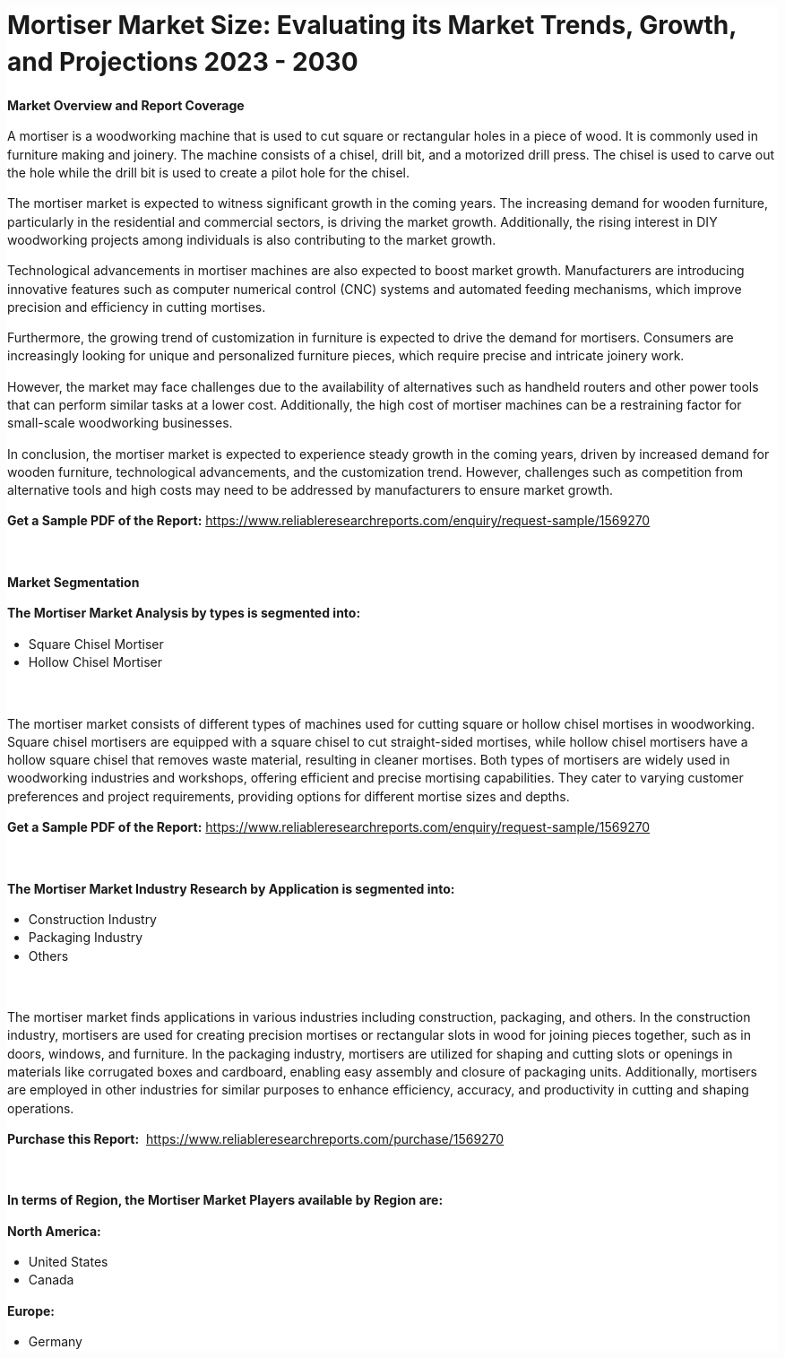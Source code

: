 <p><h1>Mortiser Market Size: Evaluating its Market Trends, Growth, and Projections 2023 - 2030</h1></p><p><strong>Market Overview and Report Coverage</strong></p>
<p><p>A mortiser is a woodworking machine that is used to cut square or rectangular holes in a piece of wood. It is commonly used in furniture making and joinery. The machine consists of a chisel, drill bit, and a motorized drill press. The chisel is used to carve out the hole while the drill bit is used to create a pilot hole for the chisel.</p><p>The mortiser market is expected to witness significant growth in the coming years. The increasing demand for wooden furniture, particularly in the residential and commercial sectors, is driving the market growth. Additionally, the rising interest in DIY woodworking projects among individuals is also contributing to the market growth.</p><p>Technological advancements in mortiser machines are also expected to boost market growth. Manufacturers are introducing innovative features such as computer numerical control (CNC) systems and automated feeding mechanisms, which improve precision and efficiency in cutting mortises.</p><p>Furthermore, the growing trend of customization in furniture is expected to drive the demand for mortisers. Consumers are increasingly looking for unique and personalized furniture pieces, which require precise and intricate joinery work.</p><p>However, the market may face challenges due to the availability of alternatives such as handheld routers and other power tools that can perform similar tasks at a lower cost. Additionally, the high cost of mortiser machines can be a restraining factor for small-scale woodworking businesses.</p><p>In conclusion, the mortiser market is expected to experience steady growth in the coming years, driven by increased demand for wooden furniture, technological advancements, and the customization trend. However, challenges such as competition from alternative tools and high costs may need to be addressed by manufacturers to ensure market growth.</p></p>
<p><strong>Get a Sample PDF of the Report:</strong> <a href="https://www.reliableresearchreports.com/enquiry/request-sample/1569270">https://www.reliableresearchreports.com/enquiry/request-sample/1569270</a></p>
<p>&nbsp;</p>
<p><strong>Market Segmentation</strong></p>
<p><strong>The Mortiser Market Analysis by types is segmented into:</strong></p>
<p><ul><li>Square Chisel Mortiser</li><li>Hollow Chisel Mortiser</li></ul></p>
<p>&nbsp;</p>
<p><p>The mortiser market consists of different types of machines used for cutting square or hollow chisel mortises in woodworking. Square chisel mortisers are equipped with a square chisel to cut straight-sided mortises, while hollow chisel mortisers have a hollow square chisel that removes waste material, resulting in cleaner mortises. Both types of mortisers are widely used in woodworking industries and workshops, offering efficient and precise mortising capabilities. They cater to varying customer preferences and project requirements, providing options for different mortise sizes and depths.</p></p>
<p><strong>Get a Sample PDF of the Report:</strong>&nbsp;<a href="https://www.reliableresearchreports.com/enquiry/request-sample/1569270">https://www.reliableresearchreports.com/enquiry/request-sample/1569270</a></p>
<p>&nbsp;</p>
<p><strong>The Mortiser Market Industry Research by Application is segmented into:</strong></p>
<p><ul><li>Construction Industry</li><li>Packaging Industry</li><li>Others</li></ul></p>
<p>&nbsp;</p>
<p><p>The mortiser market finds applications in various industries including construction, packaging, and others. In the construction industry, mortisers are used for creating precision mortises or rectangular slots in wood for joining pieces together, such as in doors, windows, and furniture. In the packaging industry, mortisers are utilized for shaping and cutting slots or openings in materials like corrugated boxes and cardboard, enabling easy assembly and closure of packaging units. Additionally, mortisers are employed in other industries for similar purposes to enhance efficiency, accuracy, and productivity in cutting and shaping operations.</p></p>
<p><strong>Purchase this Report:</strong>&nbsp; <a href="https://www.reliableresearchreports.com/purchase/1569270">https://www.reliableresearchreports.com/purchase/1569270</a></p>
<p>&nbsp;</p>
<p><strong>In terms of Region, the Mortiser Market Players available by Region are:</strong></p>
<p>
    <p> <strong> North America: </strong>
        <ul>
            <li>United States</li>
            <li>Canada</li>
        </ul>
        </p> 
    <p> <strong> Europe: </strong>
        <ul>
            <li>Germany</li>